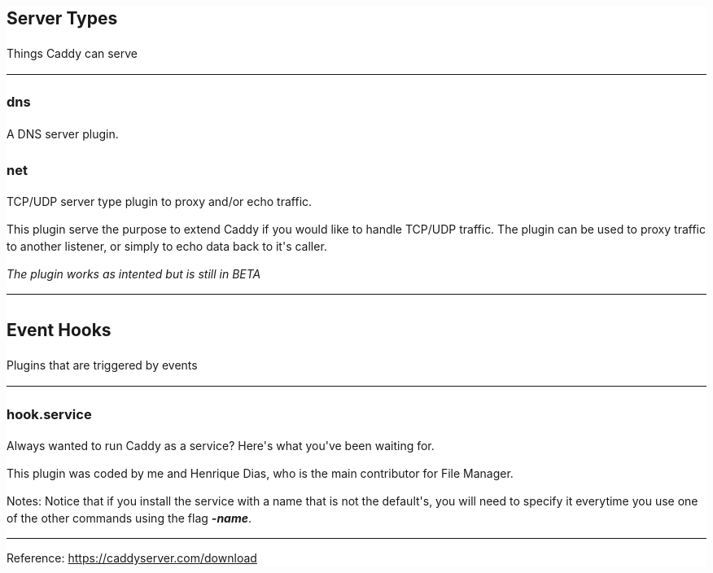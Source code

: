 
## Server Types

Things Caddy can serve

---

### dns

A DNS server plugin.

### net

TCP/UDP server type plugin to proxy and/or echo traffic.

This plugin serve the purpose to extend Caddy if you would like to handle TCP/UDP traffic. The plugin can be used to proxy traffic to another listener, or simply to echo data back to it's caller.

*The plugin works as intented but is still in BETA*

---

## Event Hooks

Plugins that are triggered by events

---

### hook.service

Always wanted to run Caddy as a service? Here's what you've been waiting for.

This plugin was coded by me and Henrique Dias, who is the main contributor for File Manager.

Notes: Notice that if you install the service with a name that is not the default's, you will need to specify it everytime you use one of the other commands using the flag ***-name***.

---
Reference: https://caddyserver.com/download